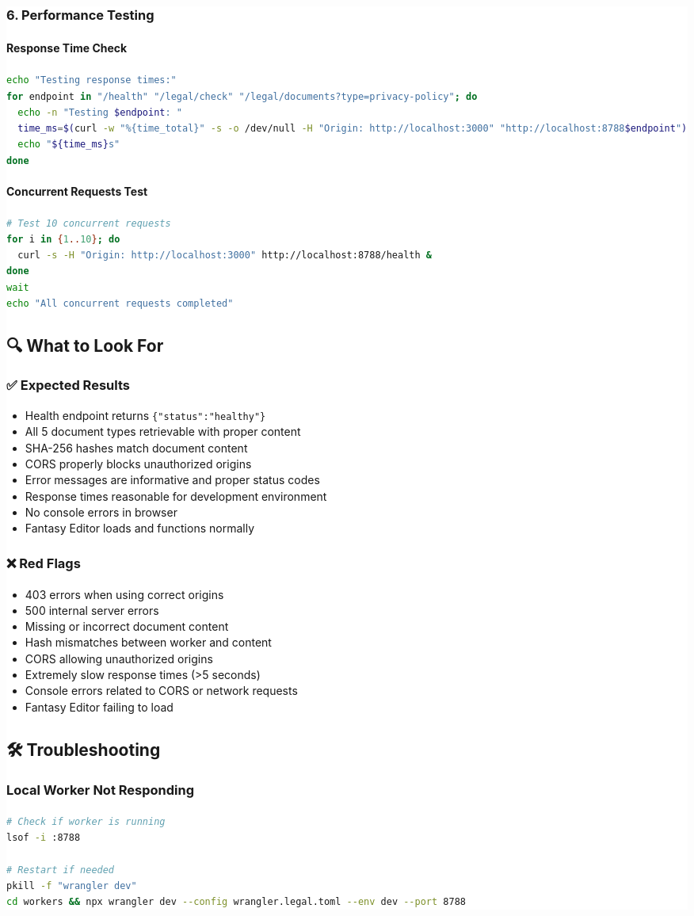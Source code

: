 ### 6. Performance Testing

#### Response Time Check
```bash
echo "Testing response times:"
for endpoint in "/health" "/legal/check" "/legal/documents?type=privacy-policy"; do
  echo -n "Testing $endpoint: "
  time_ms=$(curl -w "%{time_total}" -s -o /dev/null -H "Origin: http://localhost:3000" "http://localhost:8788$endpoint")
  echo "${time_ms}s"
done
```

#### Concurrent Requests Test
```bash
# Test 10 concurrent requests
for i in {1..10}; do
  curl -s -H "Origin: http://localhost:3000" http://localhost:8788/health &
done
wait
echo "All concurrent requests completed"
```

## 🔍 What to Look For

### ✅ Expected Results
- Health endpoint returns `{"status":"healthy"}`
- All 5 document types retrievable with proper content
- SHA-256 hashes match document content
- CORS properly blocks unauthorized origins
- Error messages are informative and proper status codes
- Response times reasonable for development environment
- No console errors in browser
- Fantasy Editor loads and functions normally

### ❌ Red Flags
- 403 errors when using correct origins
- 500 internal server errors
- Missing or incorrect document content  
- Hash mismatches between worker and content
- CORS allowing unauthorized origins
- Extremely slow response times (>5 seconds)
- Console errors related to CORS or network requests
- Fantasy Editor failing to load

## 🛠️ Troubleshooting

### Local Worker Not Responding
```bash
# Check if worker is running
lsof -i :8788

# Restart if needed
pkill -f "wrangler dev"
cd workers && npx wrangler dev --config wrangler.legal.toml --env dev --port 8788
```
